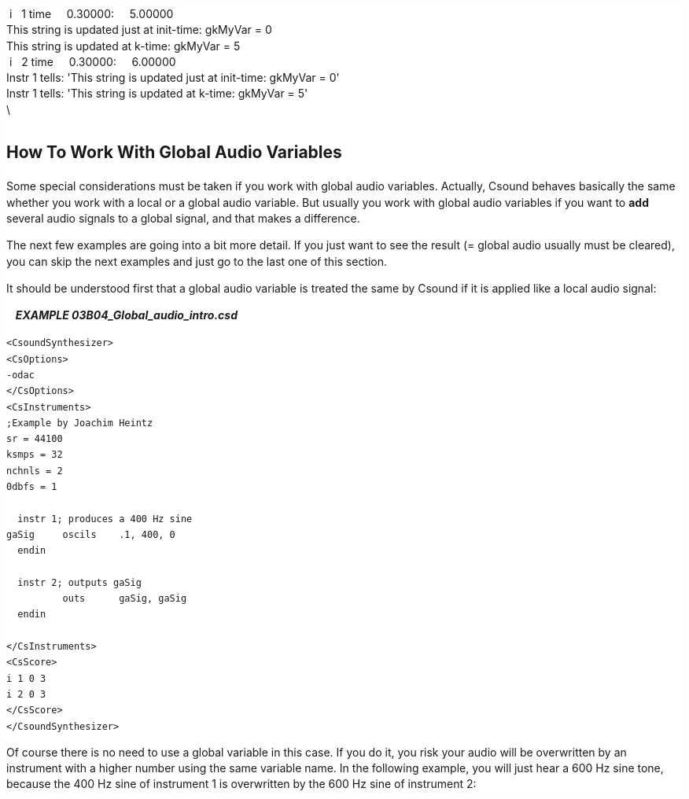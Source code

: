  i   1 time     0.30000:     5.00000\
This string is updated just at init-time: gkMyVar = 0\
This string is updated at k-time: gkMyVar = 5\
 i   2 time     0.30000:     6.00000\
Instr 1 tells: \'This string is updated just at init-time: gkMyVar =
0\'\
Instr 1 tells: \'This string is updated at k-time: gkMyVar = 5\'\
\

How To Work With Global Audio Variables
---------------------------------------

Some special considerations must be taken if you work with global audio
variables. Actually, Csound behaves basically the same whether you work
with a local or a global audio variable. But usually you work with
global audio variables if you want to **add** several audio signals to a
global signal, and that makes a difference.

The next few examples are going into a bit more detail. If you just want
to see the result (= global audio usually must be cleared), you can skip
the next examples and just go to the last one of this section.

It should be understood first that a global audio variable is treated
the same by Csound if it is applied like a local audio signal:

   ***EXAMPLE 03B04\_Global\_audio\_intro.csd***     

    <CsoundSynthesizer>
    <CsOptions>
    -odac
    </CsOptions>
    <CsInstruments>
    ;Example by Joachim Heintz
    sr = 44100
    ksmps = 32
    nchnls = 2
    0dbfs = 1

      instr 1; produces a 400 Hz sine
    gaSig     oscils    .1, 400, 0
      endin

      instr 2; outputs gaSig
              outs      gaSig, gaSig
      endin

    </CsInstruments>
    <CsScore>
    i 1 0 3
    i 2 0 3
    </CsScore>
    </CsoundSynthesizer>

Of course there is no need to use a global variable in this case. If you
do it, you risk your audio will be overwritten by an instrument with a
higher number using the same variable name. In the following example,
you will just hear a 600 Hz sine tone, because the 400 Hz sine of
instrument 1 is overwritten by the 600 Hz sine of instrument 2:

